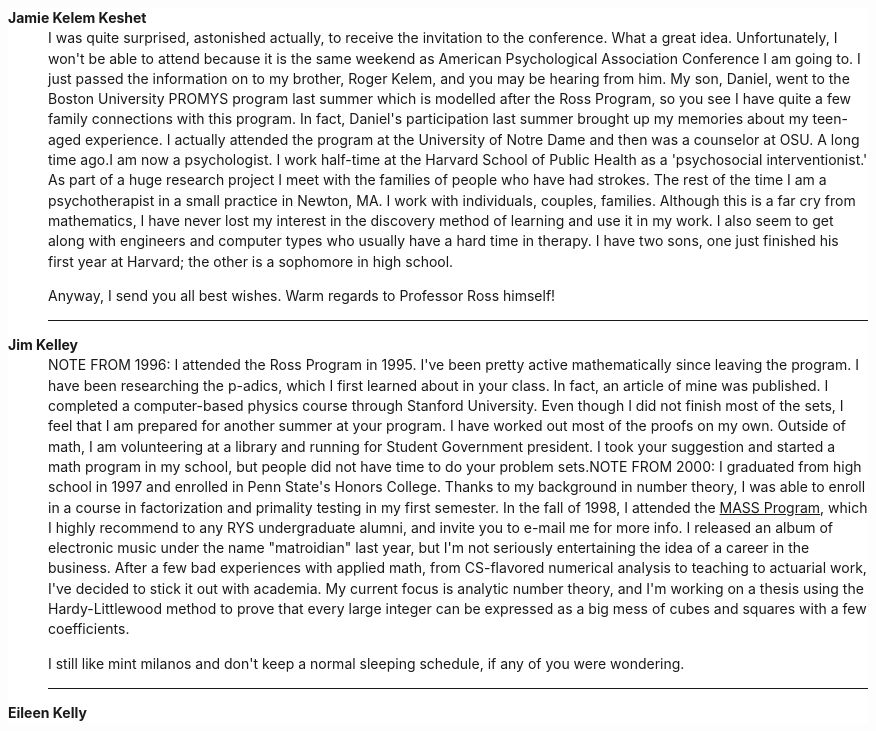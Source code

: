 </dd>
<dt><a id="Keshet" name="Keshet"></a><b>Jamie Kelem Keshet</b></dt>
<dd>I was quite surprised, astonished actually, to receive the invitation to the conference. What a great idea. Unfortunately, I won't be able to attend because it is the same weekend as American Psychological Association Conference I am going to. I just passed the information on to my brother, Roger Kelem, and you may be hearing from him. My son, Daniel, went to the Boston University PROMYS program last summer which is modelled after the Ross Program, so you see I have quite a few family connections with this program. In fact, Daniel's participation last summer brought up my memories about my teen-aged experience. I actually attended the program at the University of Notre Dame and then was a counselor at OSU. A long time ago.I am now a psychologist. I work half-time at the Harvard School of Public Health as a 'psychosocial interventionist.' As part of a huge research project I meet with the families of people who have had strokes. The rest of the time I am a psychotherapist in a small practice in Newton, MA. I work with individuals, couples, families. Although this is a far cry from mathematics, I have never lost my interest in the discovery method of learning and use it in my work. I also seem to get along with engineers and computer types who usually have a hard time in therapy. I have two sons, one just finished his first year at Harvard; the other is a sophomore in high school.</p>
<p>Anyway, I send you all best wishes. Warm regards to Professor Ross himself!</p>
<hr />
</dd>
<dt><a id="KelleyJ" name="KelleyJ"></a><b>Jim Kelley</b></dt>
<dd>NOTE FROM 1996: I attended the Ross Program in 1995. I've been pretty active mathematically since leaving the program. I have been researching the p-adics, which I first learned about in your class. In fact, an article of mine was published. I completed a computer-based physics course through Stanford University. Even though I did not finish most of the sets, I feel that I am prepared for another summer at your program. I have worked out most of the proofs on my own. Outside of math, I am volunteering at a library and running for Student Government president. I took your suggestion and started a math program in my school, but people did not have time to do your problem sets.NOTE FROM 2000: I graduated from high school in 1997 and enrolled in Penn State's Honors College. Thanks to my background in number theory, I was able to enroll in a course in factorization and primality testing in my first semester. In the fall of 1998, I attended the <a href="http://www.math.psu.edu/mass" target="_blank">MASS Program</a>, which I highly recommend to any RYS undergraduate alumni, and invite you to e-mail me for more info. I released an album of electronic music under the name "matroidian" last year, but I'm not seriously entertaining the idea of a career in the business. After a few bad experiences with applied math, from CS-flavored numerical analysis to teaching to actuarial work, I've decided to stick it out with academia. My current focus is analytic number theory, and I'm working on a thesis using the Hardy-Littlewood method to prove that every large integer can be expressed as a big mess of cubes and squares with a few coefficients.</p>
<p>I still like mint milanos and don't keep a normal sleeping schedule, if any of you were wondering.</p>
<hr />
</dd>
<dt><a id="KellyE" name="KellyE"></a><b>Eileen Kelly</b></dt>